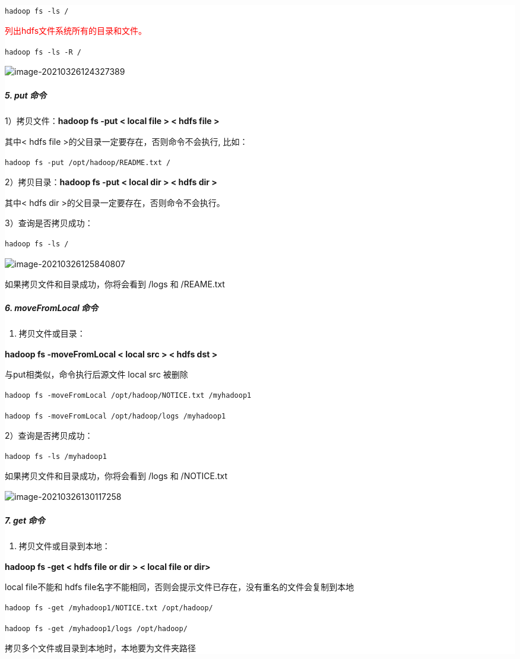 `hadoop fs -ls /` 

<p style="color:red">列出hdfs文件系统所有的目录和文件。</p>

`hadoop fs -ls -R /`

![image-20210326124327389](https://gitee.com/shenhao-stu/picgo/raw/master/Other/image-20210326124327389.png)

##### 5. put 命令

1）拷贝文件：**hadoop fs -put < local file > < hdfs file >**

其中< hdfs file >的父目录一定要存在，否则命令不会执行, 比如：

`hadoop fs -put /opt/hadoop/README.txt /`

2）拷贝目录：**hadoop fs -put < local dir > < hdfs dir >**

其中< hdfs dir >的父目录一定要存在，否则命令不会执行。

3）查询是否拷贝成功：

`hadoop fs -ls /`

![image-20210326125840807](https://gitee.com/shenhao-stu/picgo/raw/master/Other/image-20210326125840807.png)

如果拷贝文件和目录成功，你将会看到 /logs 和 /REAME.txt

##### 6. moveFromLocal 命令

1) 拷贝文件或目录：

**hadoop fs -moveFromLocal < local src > < hdfs dst >**

与put相类似，命令执行后源文件 local src 被删除

`hadoop fs -moveFromLocal /opt/hadoop/NOTICE.txt /myhadoop1`

`hadoop fs -moveFromLocal /opt/hadoop/logs /myhadoop1`

2）查询是否拷贝成功：

`hadoop fs -ls /myhadoop1`

如果拷贝文件和目录成功，你将会看到 /logs 和 /NOTICE.txt

![image-20210326130117258](https://gitee.com/shenhao-stu/picgo/raw/master/Other/image-20210326130117258.png)

##### 7. get 命令

1) 拷贝文件或目录到本地：

**hadoop fs -get < hdfs file or dir > < local file or dir>**

local file不能和 hdfs file名字不能相同，否则会提示文件已存在，没有重名的文件会复制到本地

`hadoop fs -get /myhadoop1/NOTICE.txt /opt/hadoop/`

`hadoop fs -get /myhadoop1/logs /opt/hadoop/`

拷贝多个文件或目录到本地时，本地要为文件夹路径
